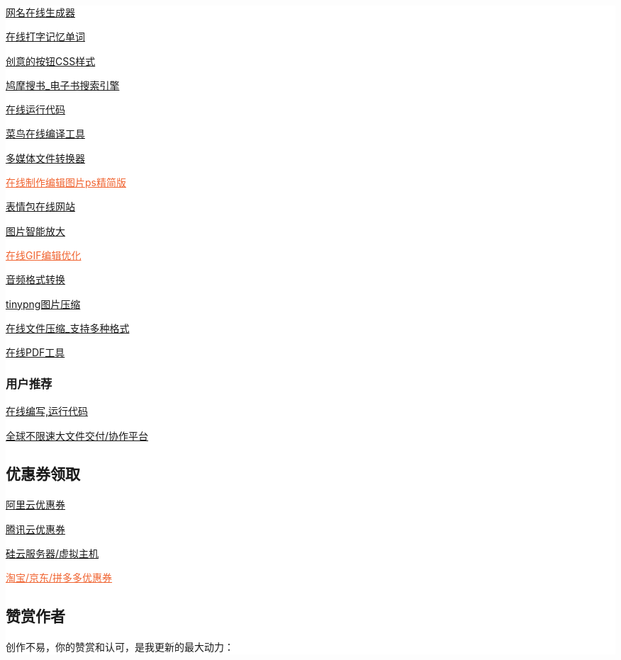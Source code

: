 <a href="https://www.fly63.com/tool/other.html?u=qmsjmfb" target="_blank" rel="nofollow">网名在线生成器</a>

<a href="https://www.fly63.com/tool/other.html?u=learner" target="_blank" rel="nofollow">在线打字记忆单词</a>

<a href="https://www.fly63.com/tool/other.html?u=buttons" target="_blank" rel="nofollow">创意的按钮CSS样式</a>

<a href="https://www.fly63.com/tool/other.html?u=jiumodiary" target="_blank" rel="nofollow">鸠摩搜书_电子书搜索引擎</a>

<a href="https://www.fly63.com/tool/other.html?u=coderunner" target="_blank" rel="nofollow">在线运行代码</a>

<a href="https://www.fly63.com/tool/other.html?u=runoob" target="_blank" rel="nofollow">菜鸟在线编译工具</a>

<a href="https://www.fly63.com/tool/other.html?u=converter" target="_blank" rel="nofollow">多媒体文件转换器</a>

<a href="https://www.fly63.com/tool/other.html?u=photopea" target="_blank" rel="nofollow" style="color:#F06431">在线制作编辑图片ps精简版</a>

<a href="https://www.fly63.com/tool/other.html?u=fabiaoqing" target="_blank" rel="nofollow">表情包在线网站</a>

<a href="https://www.fly63.com/tool/other.html?u=bigjpg" target="_blank" rel="nofollow">图片智能放大</a>

<a href="https://www.fly63.com/tool/other.html?u=ezgif" target="_blank" rel="nofollow" style="color:#F06431">在线GIF编辑优化</a>

<a href="https://online-audio-converter.com" target="_blank" rel="nofollow">音频格式转换</a>

<a href="https://tinypng.com" target="_blank" rel="nofollow">tinypng图片压缩</a>

<a href="https://docsmall.com" target="_blank" rel="nofollow">在线文件压缩_支持多种格式</a>

<a href="https://smallpdf.com/cn/pdf-tools" target="_blank" rel="nofollow">在线PDF工具</a>

### 用户推荐

<a href="https://r.xjq.icu" target="_blank" rel="nofollow">在线编写,运行代码</a>

<a href="https://woc.space/" target="_blank" rel="nofollow">全球不限速大文件交付/协作平台</a>

## 优惠券领取

<a href="https://www.fly63.com/nav/2907" target="_blank" rel="nofollow">阿里云优惠券</a>

<a href="https://www.fly63.com/nav/2908" target="_blank" rel="nofollow">腾讯云优惠券</a>

<a href="https://www.vpsor.cn?userCode=ghb575" target="_blank" rel="nofollow">硅云服务器/虚拟主机</a>

<a href="http://tb.fly63.com" target="_blank" rel="nofollow" style="color:#F06431">淘宝/京东/拼多多优惠券</a>

## 赞赏作者

创作不易，你的赞赏和认可，是我更新的最大动力：
